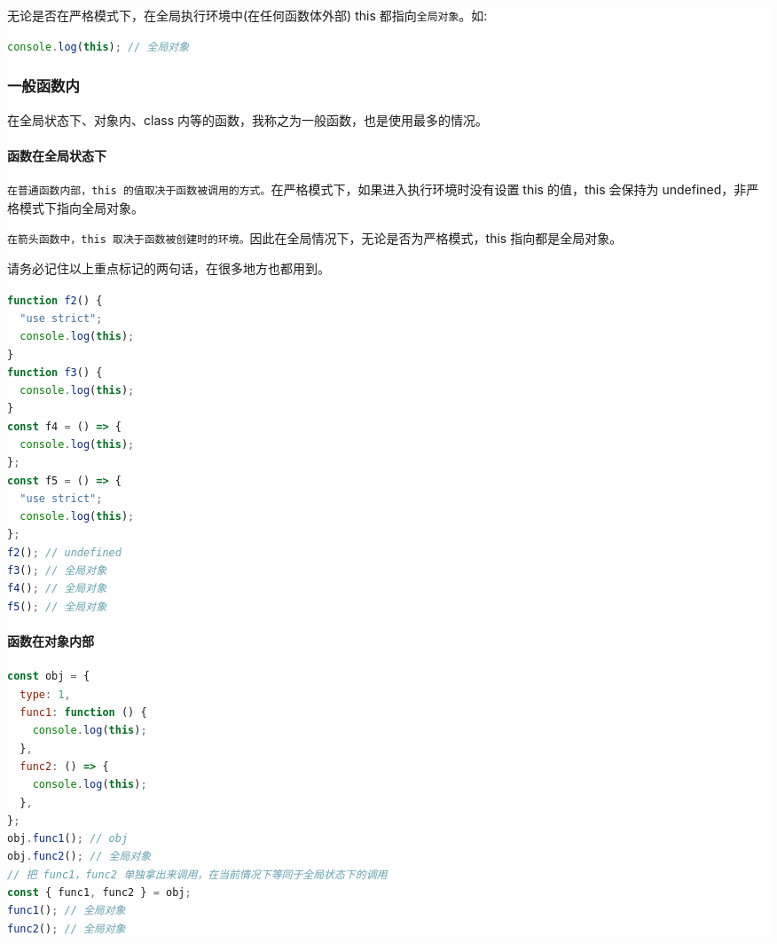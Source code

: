 无论是否在严格模式下，在全局执行环境中(在任何函数体外部) this 都指向`全局对象`。如:

```js
console.log(this); // 全局对象
```

### 一般函数内

在全局状态下、对象内、class 内等的函数，我称之为一般函数，也是使用最多的情况。

#### 函数在全局状态下

`在普通函数内部，this 的值取决于函数被调用的方式。`在严格模式下，如果进入执行环境时没有设置 this 的值，this 会保持为 undefined，非严格模式下指向全局对象。

`在箭头函数中，this 取决于函数被创建时的环境。`因此在全局情况下，无论是否为严格模式，this 指向都是全局对象。

请务必记住以上重点标记的两句话，在很多地方也都用到。

```js
function f2() {
  "use strict";
  console.log(this);
}
function f3() {
  console.log(this);
}
const f4 = () => {
  console.log(this);
};
const f5 = () => {
  "use strict";
  console.log(this);
};
f2(); // undefined
f3(); // 全局对象
f4(); // 全局对象
f5(); // 全局对象
```

#### 函数在对象内部

```js
const obj = {
  type: 1,
  func1: function () {
    console.log(this);
  },
  func2: () => {
    console.log(this);
  },
};
obj.func1(); // obj
obj.func2(); // 全局对象
// 把 func1，func2 单独拿出来调用，在当前情况下等同于全局状态下的调用
const { func1, func2 } = obj;
func1(); // 全局对象
func2(); // 全局对象
```
